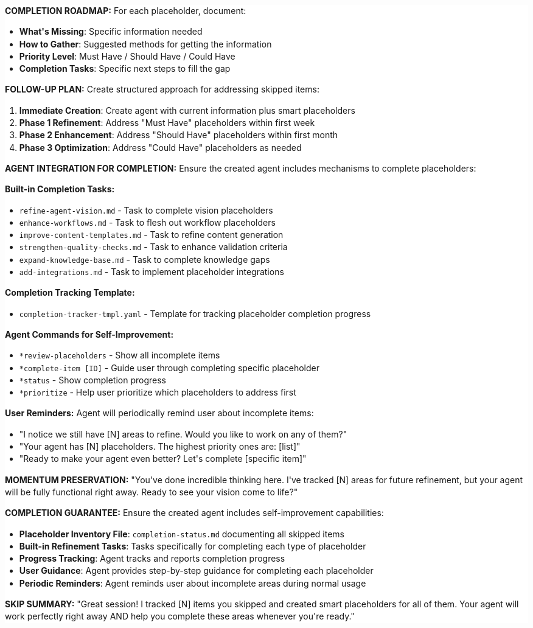 **COMPLETION ROADMAP:**
For each placeholder, document:
- **What's Missing**: Specific information needed
- **How to Gather**: Suggested methods for getting the information
- **Priority Level**: Must Have / Should Have / Could Have
- **Completion Tasks**: Specific next steps to fill the gap

**FOLLOW-UP PLAN:**
Create structured approach for addressing skipped items:
1. **Immediate Creation**: Create agent with current information plus smart placeholders
2. **Phase 1 Refinement**: Address "Must Have" placeholders within first week
3. **Phase 2 Enhancement**: Address "Should Have" placeholders within first month
4. **Phase 3 Optimization**: Address "Could Have" placeholders as needed

**AGENT INTEGRATION FOR COMPLETION:**
Ensure the created agent includes mechanisms to complete placeholders:

**Built-in Completion Tasks:**
- `refine-agent-vision.md` - Task to complete vision placeholders
- `enhance-workflows.md` - Task to flesh out workflow placeholders  
- `improve-content-templates.md` - Task to refine content generation
- `strengthen-quality-checks.md` - Task to enhance validation criteria
- `expand-knowledge-base.md` - Task to complete knowledge gaps
- `add-integrations.md` - Task to implement placeholder integrations

**Completion Tracking Template:**
- `completion-tracker-tmpl.yaml` - Template for tracking placeholder completion progress

**Agent Commands for Self-Improvement:**
- `*review-placeholders` - Show all incomplete items
- `*complete-item [ID]` - Guide user through completing specific placeholder
- `*status` - Show completion progress
- `*prioritize` - Help user prioritize which placeholders to address first

**User Reminders:**
Agent will periodically remind user about incomplete items:
- "I notice we still have [N] areas to refine. Would you like to work on any of them?"
- "Your agent has [N] placeholders. The highest priority ones are: [list]"
- "Ready to make your agent even better? Let's complete [specific item]"

**MOMENTUM PRESERVATION:**
"You've done incredible thinking here. I've tracked [N] areas for future refinement, but your agent will be fully functional right away. Ready to see your vision come to life?"

**COMPLETION GUARANTEE:**
Ensure the created agent includes self-improvement capabilities:
- **Placeholder Inventory File**: `completion-status.md` documenting all skipped items
- **Built-in Refinement Tasks**: Tasks specifically for completing each type of placeholder
- **Progress Tracking**: Agent tracks and reports completion progress
- **User Guidance**: Agent provides step-by-step guidance for completing each placeholder
- **Periodic Reminders**: Agent reminds user about incomplete areas during normal usage

**SKIP SUMMARY:** "Great session! I tracked [N] items you skipped and created smart placeholders for all of them. Your agent will work perfectly right away AND help you complete these areas whenever you're ready."
